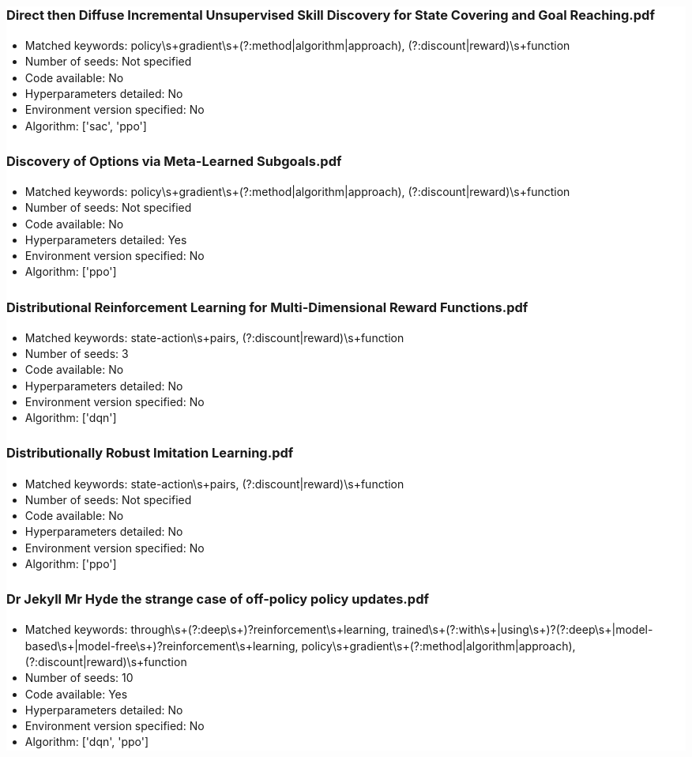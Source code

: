 ### Direct then Diffuse Incremental Unsupervised Skill Discovery for State Covering and Goal Reaching.pdf
* Matched keywords: policy\s+gradient\s+(?:method|algorithm|approach), (?:discount|reward)\s+function
* Number of seeds: Not specified
* Code available: No
* Hyperparameters detailed: No
* Environment version specified: No
* Algorithm: ['sac', 'ppo']


### Discovery of Options via Meta-Learned Subgoals.pdf
* Matched keywords: policy\s+gradient\s+(?:method|algorithm|approach), (?:discount|reward)\s+function
* Number of seeds: Not specified
* Code available: No
* Hyperparameters detailed: Yes
* Environment version specified: No
* Algorithm: ['ppo']


### Distributional Reinforcement Learning for Multi-Dimensional Reward Functions.pdf
* Matched keywords: state-action\s+pairs, (?:discount|reward)\s+function
* Number of seeds: 3
* Code available: No
* Hyperparameters detailed: No
* Environment version specified: No
* Algorithm: ['dqn']


### Distributionally Robust Imitation Learning.pdf
* Matched keywords: state-action\s+pairs, (?:discount|reward)\s+function
* Number of seeds: Not specified
* Code available: No
* Hyperparameters detailed: No
* Environment version specified: No
* Algorithm: ['ppo']


### Dr Jekyll  Mr Hyde the strange case of off-policy policy updates.pdf
* Matched keywords: through\s+(?:deep\s+)?reinforcement\s+learning, trained\s+(?:with\s+|using\s+)?(?:deep\s+|model-based\s+|model-free\s+)?reinforcement\s+learning, policy\s+gradient\s+(?:method|algorithm|approach), (?:discount|reward)\s+function
* Number of seeds: 10
* Code available: Yes
* Hyperparameters detailed: No
* Environment version specified: No
* Algorithm: ['dqn', 'ppo']

